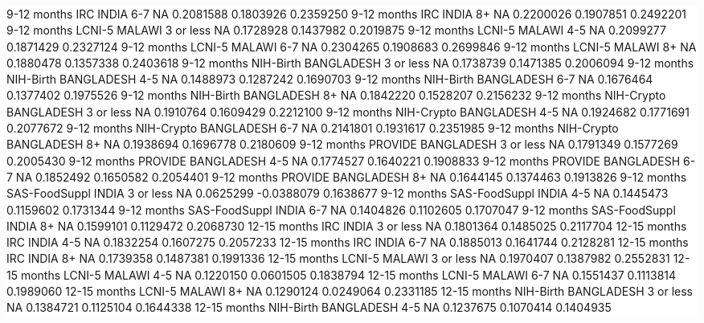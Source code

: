9-12 months    IRC             INDIA        6-7                  NA                0.2081588    0.1803926   0.2359250
9-12 months    IRC             INDIA        8+                   NA                0.2200026    0.1907851   0.2492201
9-12 months    LCNI-5          MALAWI       3 or less            NA                0.1728928    0.1437982   0.2019875
9-12 months    LCNI-5          MALAWI       4-5                  NA                0.2099277    0.1871429   0.2327124
9-12 months    LCNI-5          MALAWI       6-7                  NA                0.2304265    0.1908683   0.2699846
9-12 months    LCNI-5          MALAWI       8+                   NA                0.1880478    0.1357338   0.2403618
9-12 months    NIH-Birth       BANGLADESH   3 or less            NA                0.1738739    0.1471385   0.2006094
9-12 months    NIH-Birth       BANGLADESH   4-5                  NA                0.1488973    0.1287242   0.1690703
9-12 months    NIH-Birth       BANGLADESH   6-7                  NA                0.1676464    0.1377402   0.1975526
9-12 months    NIH-Birth       BANGLADESH   8+                   NA                0.1842220    0.1528207   0.2156232
9-12 months    NIH-Crypto      BANGLADESH   3 or less            NA                0.1910764    0.1609429   0.2212100
9-12 months    NIH-Crypto      BANGLADESH   4-5                  NA                0.1924682    0.1771691   0.2077672
9-12 months    NIH-Crypto      BANGLADESH   6-7                  NA                0.2141801    0.1931617   0.2351985
9-12 months    NIH-Crypto      BANGLADESH   8+                   NA                0.1938694    0.1696778   0.2180609
9-12 months    PROVIDE         BANGLADESH   3 or less            NA                0.1791349    0.1577269   0.2005430
9-12 months    PROVIDE         BANGLADESH   4-5                  NA                0.1774527    0.1640221   0.1908833
9-12 months    PROVIDE         BANGLADESH   6-7                  NA                0.1852492    0.1650582   0.2054401
9-12 months    PROVIDE         BANGLADESH   8+                   NA                0.1644145    0.1374463   0.1913826
9-12 months    SAS-FoodSuppl   INDIA        3 or less            NA                0.0625299   -0.0388079   0.1638677
9-12 months    SAS-FoodSuppl   INDIA        4-5                  NA                0.1445473    0.1159602   0.1731344
9-12 months    SAS-FoodSuppl   INDIA        6-7                  NA                0.1404826    0.1102605   0.1707047
9-12 months    SAS-FoodSuppl   INDIA        8+                   NA                0.1599101    0.1129472   0.2068730
12-15 months   IRC             INDIA        3 or less            NA                0.1801364    0.1485025   0.2117704
12-15 months   IRC             INDIA        4-5                  NA                0.1832254    0.1607275   0.2057233
12-15 months   IRC             INDIA        6-7                  NA                0.1885013    0.1641744   0.2128281
12-15 months   IRC             INDIA        8+                   NA                0.1739358    0.1487381   0.1991336
12-15 months   LCNI-5          MALAWI       3 or less            NA                0.1970407    0.1387982   0.2552831
12-15 months   LCNI-5          MALAWI       4-5                  NA                0.1220150    0.0601505   0.1838794
12-15 months   LCNI-5          MALAWI       6-7                  NA                0.1551437    0.1113814   0.1989060
12-15 months   LCNI-5          MALAWI       8+                   NA                0.1290124    0.0249064   0.2331185
12-15 months   NIH-Birth       BANGLADESH   3 or less            NA                0.1384721    0.1125104   0.1644338
12-15 months   NIH-Birth       BANGLADESH   4-5                  NA                0.1237675    0.1070414   0.1404935